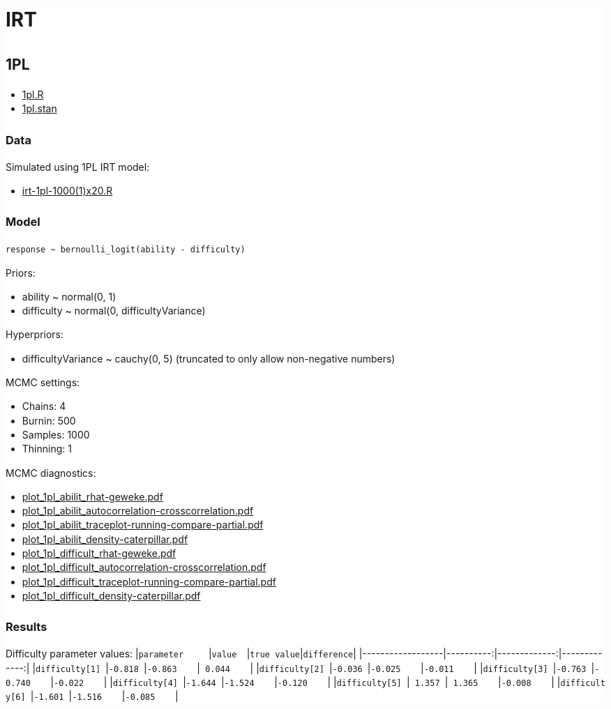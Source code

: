 IRT
===

## 1PL

 - [1pl.R](../blob/master/models/irt/1pl.R)
 - [1pl.stan](../blob/master/models/ir/1pl.stan)


### Data

Simulated using 1PL IRT model:
- [irt-1pl-1000(1)x20.R](../blob/master/data/irt-1pl-1000(1)x20.R)


### Model

```
response ~ bernoulli_logit(ability - difficulty)
```

Priors:
 - ability ~ normal(0, 1)
 - difficulty ~ normal(0, difficultyVariance)

Hyperpriors:
 - difficultyVariance ~ cauchy(0, 5) (truncated to only allow non-negative numbers)

MCMC settings:
 - Chains: 4
 - Burnin: 500
 - Samples: 1000
 - Thinning: 1

MCMC diagnostics:
 - [plot_1pl_abilit_rhat-geweke.pdf](../blob/master/output/irt/plot_1pl_abilit_rhat-geweke.pdf)
 - [plot_1pl_abilit_autocorrelation-crosscorrelation.pdf](../blob/master/output/irt/plot_1pl_abilit_autocorrelation-crosscorrelation.pdf)
 - [plot_1pl_abilit_traceplot-running-compare-partial.pdf](../blob/master/output/irt/plot_1pl_abilit_traceplot-running-compare-partial.pdf)
 - [plot_1pl_abilit_density-caterpillar.pdf](../blob/master/output/irt/plot_1pl_abilit_density-caterpillar.pdf)
 - [plot_1pl_difficult_rhat-geweke.pdf](../blob/master/output/irt/plot_1pl_difficult_rhat-geweke.pdf)
 - [plot_1pl_difficult_autocorrelation-crosscorrelation.pdf](../blob/master/output/irt/plot_1pl_difficult_autocorrelation-crosscorrelation.pdf)
 - [plot_1pl_difficult_traceplot-running-compare-partial.pdf](../blob/master/output/irt/plot_1pl_difficult_traceplot-running-compare-partial.pdf)
 - [plot_1pl_difficult_density-caterpillar.pdf](../blob/master/output/irt/plot_1pl_difficult_density-caterpillar.pdf)


### Results

Difficulty parameter values:
|` parameter      `|` value   `|` true value `|` difference `|
|------------------|----------:|-------------:|-------------:|
|` difficulty[1]  `|` -0.818  `|` -0.863     `|`  0.044     `|
|` difficulty[2]  `|` -0.036  `|` -0.025     `|` -0.011     `|
|` difficulty[3]  `|` -0.763  `|` -0.740     `|` -0.022     `|
|` difficulty[4]  `|` -1.644  `|` -1.524     `|` -0.120     `|
|` difficulty[5]  `|`  1.357  `|`  1.365     `|` -0.008     `|
|` difficulty[6]  `|` -1.601  `|` -1.516     `|` -0.085     `|